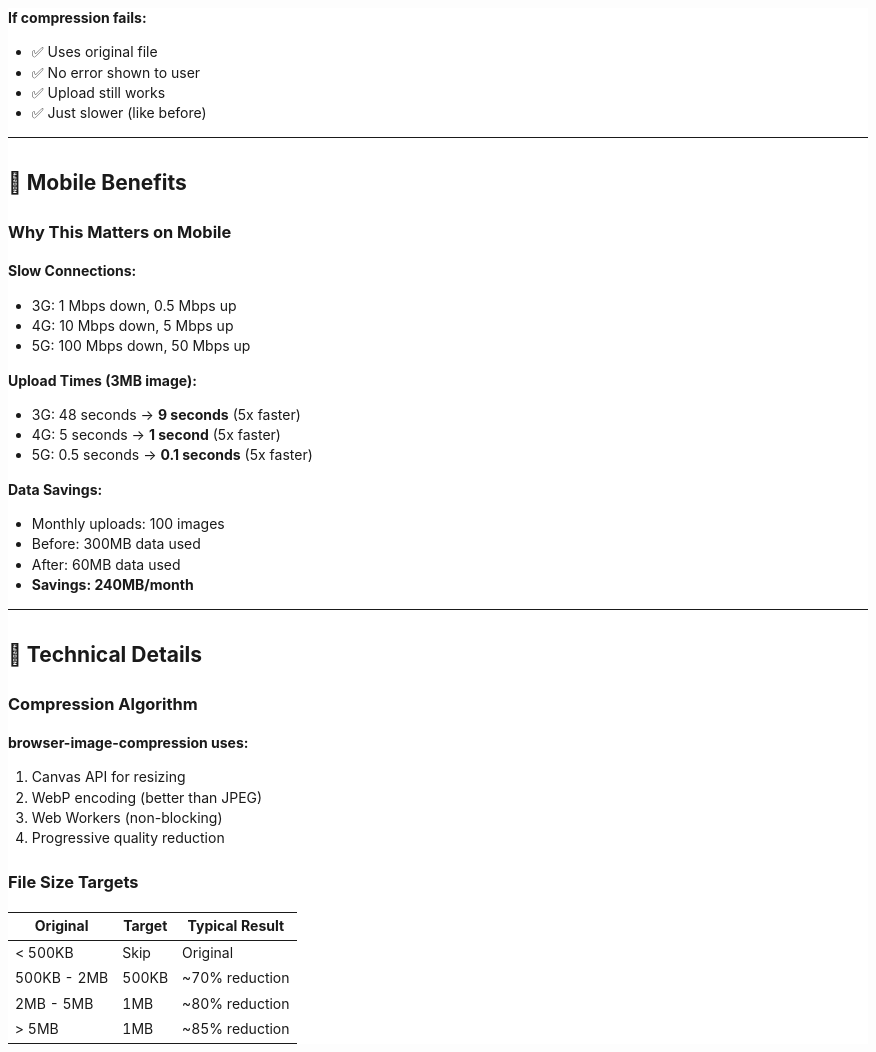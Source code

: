 **If compression fails:**
- ✅ Uses original file
- ✅ No error shown to user
- ✅ Upload still works
- ✅ Just slower (like before)

---

## 📱 Mobile Benefits

### Why This Matters on Mobile

**Slow Connections:**
- 3G: 1 Mbps down, 0.5 Mbps up
- 4G: 10 Mbps down, 5 Mbps up
- 5G: 100 Mbps down, 50 Mbps up

**Upload Times (3MB image):**
- 3G: 48 seconds → **9 seconds** (5x faster)
- 4G: 5 seconds → **1 second** (5x faster)
- 5G: 0.5 seconds → **0.1 seconds** (5x faster)

**Data Savings:**
- Monthly uploads: 100 images
- Before: 300MB data used
- After: 60MB data used
- **Savings: 240MB/month**

---

## 🔧 Technical Details

### Compression Algorithm

**browser-image-compression uses:**
1. Canvas API for resizing
2. WebP encoding (better than JPEG)
3. Web Workers (non-blocking)
4. Progressive quality reduction

### File Size Targets

| Original | Target | Typical Result |
|----------|--------|----------------|
| < 500KB | Skip | Original |
| 500KB - 2MB | 500KB | ~70% reduction |
| 2MB - 5MB | 1MB | ~80% reduction |
| > 5MB | 1MB | ~85% reduction |
